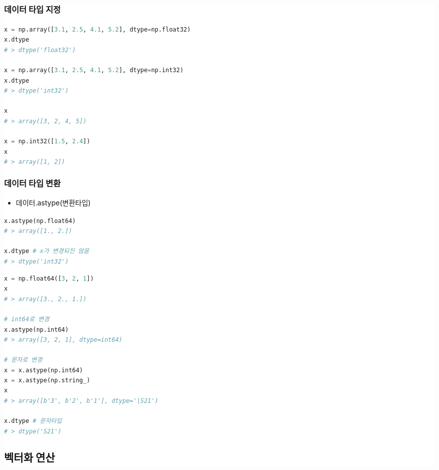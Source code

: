### 데이터 타입 지정

```python
x = np.array([3.1, 2.5, 4.1, 5.2], dtype=np.float32)
x.dtype
# > dtype('float32')

x = np.array([3.1, 2.5, 4.1, 5.2], dtype=np.int32)
x.dtype
# > dtype('int32')

x
# > array([3, 2, 4, 5])

x = np.int32([1.5, 2.4])
x
# > array([1, 2])
```



### 데이터 타입 변환

- 데이터.astype(변환타입)

```python
x.astype(np.float64)
# > array([1., 2.])

x.dtype # x가 변경되진 않음
# > dtype('int32')
```

```python
x = np.float64([3, 2, 1])
x
# > array([3., 2., 1.])

# int64로 변경
x.astype(np.int64)
# > array([3, 2, 1], dtype=int64)

# 문자로 변경
x = x.astype(np.int64)
x = x.astype(np.string_)
x
# > array([b'3', b'2', b'1'], dtype='|S21')

x.dtype # 문자타입
# > dtype('S21')
```



## 벡터화 연산
